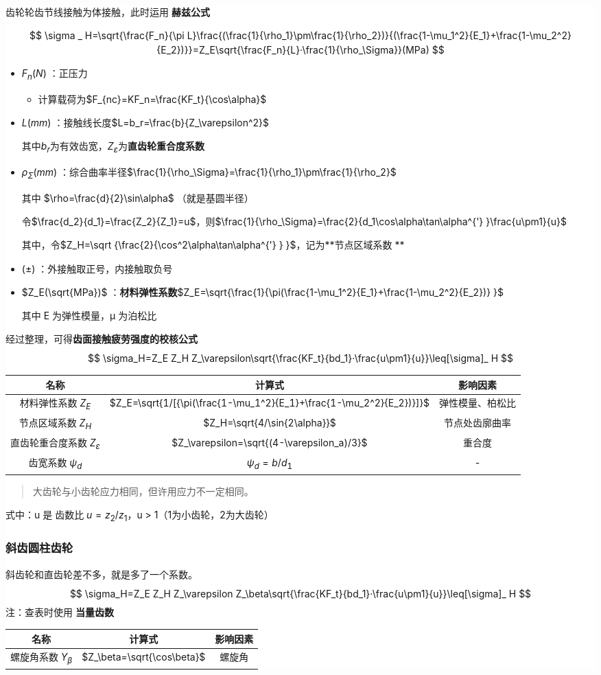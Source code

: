 齿轮轮齿节线接触为体接触，此时运用 **赫兹公式**

$$
\sigma _ H=\sqrt{\frac{F_n}{\pi L}\frac{(\frac{1}{\rho_1}\pm\frac{1}{\rho_2})}{(\frac{1-\mu_1^2}{E_1}+\frac{1-\mu_2^2}{E_2})}}=Z_E\sqrt{\frac{F_n}{L}·\frac{1}{\rho_\Sigma}}(MPa)
$$

- $F_n(N)$ ：正压力

  - 计算载荷为$F_{nc}=KF_n=\frac{KF_t}{\cos\alpha}$

- $L(mm)$ ：接触线长度$L=b_r=\frac{b}{Z_\varepsilon^2}$

  其中$b_r$为有效齿宽，$Z_\varepsilon$为**直齿轮重合度系数**

- $\rho_\Sigma(mm)$ ：综合曲率半径$\frac{1}{\rho_\Sigma}=\frac{1}{\rho_1}\pm\frac{1}{\rho_2}$

  其中 $\rho=\frac{d}{2}\sin\alpha$ （就是基圆半径）

  令$\frac{d_2}{d_1}=\frac{Z_2}{Z_1}=u$，则$\frac{1}{\rho_\Sigma}=\frac{2}{d_1\cos\alpha\tan\alpha^{'} }\frac{u\pm1}{u}$

  其中，令$Z_H=\sqrt {\frac{2}{\cos^2\alpha\tan\alpha^{'} } }$，记为**节点区域系数 **

- $(\pm)$ ：外接触取正号，内接触取负号

- $Z_E(\sqrt{MPa})$ ：**材料弹性系数**$Z_E=\sqrt{\frac{1}{\pi(\frac{1-\mu_1^2}{E_1}+\frac{1-\mu_2^2}{E_2})} }$

  其中 E 为弹性模量，μ 为泊松比


经过整理，可得**齿面接触疲劳强度的校核公式**
$$
\sigma_H=Z_E Z_H Z_\varepsilon\sqrt{\frac{KF_t}{bd_1}·\frac{u\pm1}{u}}\leq[\sigma]_ H
$$

|               名称               |                            计算式                            |     影响因素     |
| :------------------------------: | :----------------------------------------------------------: | :--------------: |
|        材料弹性系数 $Z_E$        | $Z_E=\sqrt{1/[{\pi(\frac{1-\mu_1^2}{E_1}+\frac{1-\mu_2^2}{E_2})}]}$ | 弹性模量、柏松比 |
|        节点区域系数 $Z_H$        |                 $Z_H=\sqrt{4/\sin{2\alpha}}$                 |  节点处齿廓曲率  |
| 直齿轮重合度系数 $Z_\varepsilon$ |          $Z_\varepsilon=\sqrt{(4-\varepsilon_a)/3}$          |      重合度      |
|        齿宽系数 $\psi_d$         |                        $\psi_d=b/d_1$                        |       -           |

> 大齿轮与小齿轮应力相同，但许用应力不一定相同。

式中：u 是 齿数比 $u=z_2/z_1$，u > 1（1为小齿轮，2为大齿轮）

### 斜齿圆柱齿轮

斜齿轮和直齿轮差不多，就是多了一个系数。
$$
\sigma_H=Z_E Z_H Z_\varepsilon Z_\beta\sqrt{\frac{KF_t}{bd_1}·\frac{u\pm1}{u}}\leq[\sigma]_ H
$$
注：查表时使用 **当量齿数**

|               名称               |                            计算式                            |     影响因素     |
| :------------------------------: | :----------------------------------------------------------: | :--------------: |
| 螺旋角系数 $Y_\beta$ | $Z_\beta=\sqrt{\cos\beta}$ | 螺旋角 |
